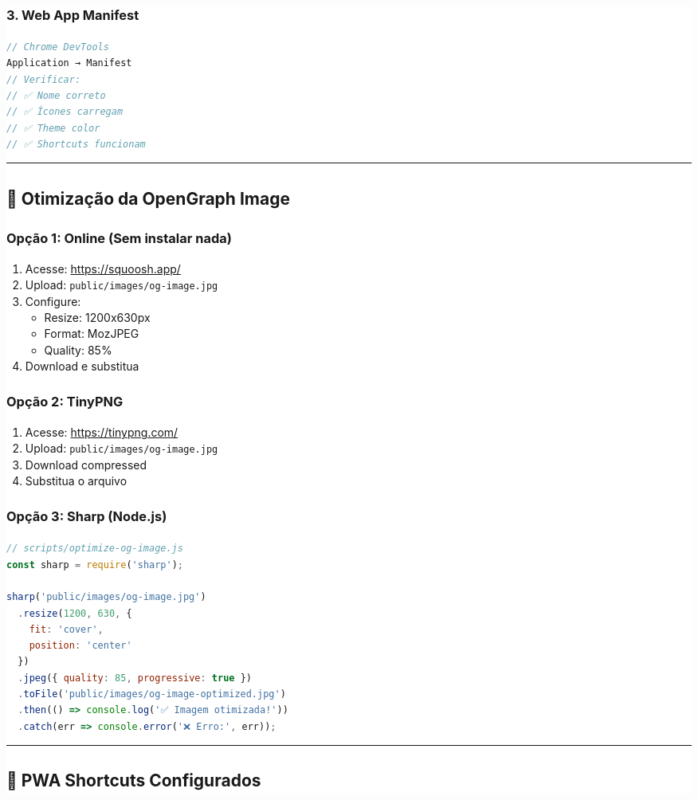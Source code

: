 ### **3. Web App Manifest**
```javascript
// Chrome DevTools
Application → Manifest
// Verificar:
// ✅ Nome correto
// ✅ Ícones carregam
// ✅ Theme color
// ✅ Shortcuts funcionam
```

---

## 🔧 Otimização da OpenGraph Image

### **Opção 1: Online (Sem instalar nada)**
1. Acesse: https://squoosh.app/
2. Upload: `public/images/og-image.jpg`
3. Configure:
   - Resize: 1200x630px
   - Format: MozJPEG
   - Quality: 85%
4. Download e substitua

### **Opção 2: TinyPNG**
1. Acesse: https://tinypng.com/
2. Upload: `public/images/og-image.jpg`
3. Download compressed
4. Substitua o arquivo

### **Opção 3: Sharp (Node.js)**
```javascript
// scripts/optimize-og-image.js
const sharp = require('sharp');

sharp('public/images/og-image.jpg')
  .resize(1200, 630, {
    fit: 'cover',
    position: 'center'
  })
  .jpeg({ quality: 85, progressive: true })
  .toFile('public/images/og-image-optimized.jpg')
  .then(() => console.log('✅ Imagem otimizada!'))
  .catch(err => console.error('❌ Erro:', err));
```

---

## 📱 PWA Shortcuts Configurados

